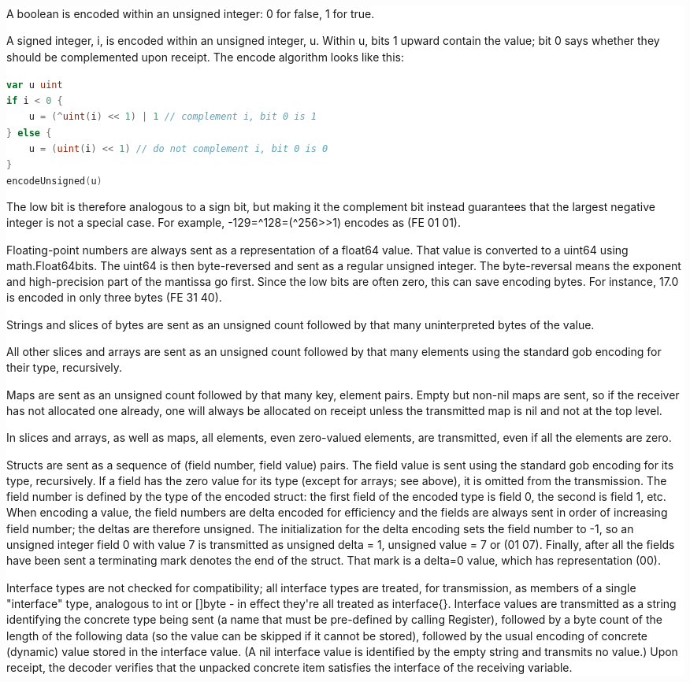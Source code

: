 A boolean is encoded within an unsigned integer: 0 for false, 1 for true.

A signed integer, i, is encoded within an unsigned integer, u. Within u, bits 1 upward contain the value; bit 0 says whether they should be complemented upon receipt. The encode algorithm looks like this:

``` go linenums="1"
var u uint
if i < 0 {
	u = (^uint(i) << 1) | 1 // complement i, bit 0 is 1
} else {
	u = (uint(i) << 1) // do not complement i, bit 0 is 0
}
encodeUnsigned(u)
```

The low bit is therefore analogous to a sign bit, but making it the complement bit instead guarantees that the largest negative integer is not a special case. For example, -129=^128=(^256>>1) encodes as (FE 01 01).

Floating-point numbers are always sent as a representation of a float64 value. That value is converted to a uint64 using math.Float64bits. The uint64 is then byte-reversed and sent as a regular unsigned integer. The byte-reversal means the exponent and high-precision part of the mantissa go first. Since the low bits are often zero, this can save encoding bytes. For instance, 17.0 is encoded in only three bytes (FE 31 40).

Strings and slices of bytes are sent as an unsigned count followed by that many uninterpreted bytes of the value.

All other slices and arrays are sent as an unsigned count followed by that many elements using the standard gob encoding for their type, recursively.

Maps are sent as an unsigned count followed by that many key, element pairs. Empty but non-nil maps are sent, so if the receiver has not allocated one already, one will always be allocated on receipt unless the transmitted map is nil and not at the top level.

In slices and arrays, as well as maps, all elements, even zero-valued elements, are transmitted, even if all the elements are zero.

Structs are sent as a sequence of (field number, field value) pairs. The field value is sent using the standard gob encoding for its type, recursively. If a field has the zero value for its type (except for arrays; see above), it is omitted from the transmission. The field number is defined by the type of the encoded struct: the first field of the encoded type is field 0, the second is field 1, etc. When encoding a value, the field numbers are delta encoded for efficiency and the fields are always sent in order of increasing field number; the deltas are therefore unsigned. The initialization for the delta encoding sets the field number to -1, so an unsigned integer field 0 with value 7 is transmitted as unsigned delta = 1, unsigned value = 7 or (01 07). Finally, after all the fields have been sent a terminating mark denotes the end of the struct. That mark is a delta=0 value, which has representation (00).

Interface types are not checked for compatibility; all interface types are treated, for transmission, as members of a single "interface" type, analogous to int or []byte - in effect they're all treated as interface{}. Interface values are transmitted as a string identifying the concrete type being sent (a name that must be pre-defined by calling Register), followed by a byte count of the length of the following data (so the value can be skipped if it cannot be stored), followed by the usual encoding of concrete (dynamic) value stored in the interface value. (A nil interface value is identified by the empty string and transmits no value.) Upon receipt, the decoder verifies that the unpacked concrete item satisfies the interface of the receiving variable.
